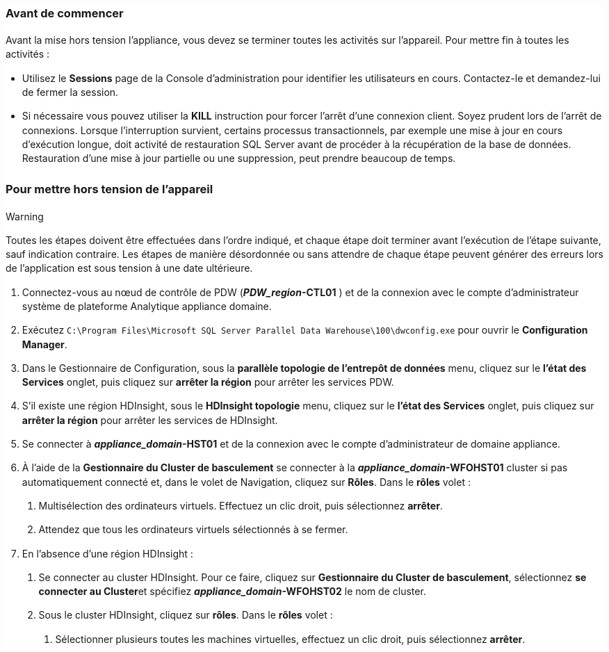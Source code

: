### <a name="before-you-begin"></a>Avant de commencer  
Avant la mise hors tension l’appliance, vous devez se terminer toutes les activités sur l’appareil. Pour mettre fin à toutes les activités :  
  
-   Utilisez le **Sessions** page de la Console d’administration pour identifier les utilisateurs en cours. Contactez-le et demandez-lui de fermer la session.  
  
-   Si nécessaire vous pouvez utiliser la **KILL** instruction pour forcer l’arrêt d’une connexion client. Soyez prudent lors de l’arrêt de connexions. Lorsque l’interruption survient, certains processus transactionnels, par exemple une mise à jour en cours d’exécution longue, doit activité de restauration SQL Server avant de procéder à la récupération de la base de données. Restauration d’une mise à jour partielle ou une suppression, peut prendre beaucoup de temps.  
  
### <a name="to-power-off-the-appliance"></a>Pour mettre hors tension de l’appareil  
  
> [!WARNING]  
> Toutes les étapes doivent être effectuées dans l’ordre indiqué, et chaque étape doit terminer avant l’exécution de l’étape suivante, sauf indication contraire. Les étapes de manière désordonnée ou sans attendre de chaque étape peuvent générer des erreurs lors de l’application est sous tension à une date ultérieure.  
  
1.  Connectez-vous au nœud de contrôle de PDW (***PDW_region*-CTL01** ) et de la connexion avec le compte d’administrateur système de plateforme Analytique appliance domaine.  
  
2.  Exécutez `C:\Program Files\Microsoft SQL Server Parallel Data Warehouse\100\dwconfig.exe` pour ouvrir le **Configuration Manager**.  
  
3.  Dans le Gestionnaire de Configuration, sous la **parallèle topologie de l’entrepôt de données** menu, cliquez sur le **l’état des Services** onglet, puis cliquez sur **arrêter la région** pour arrêter les services PDW.  
  
4.  S’il existe une région HDInsight, sous le **HDInsight topologie** menu, cliquez sur le **l’état des Services** onglet, puis cliquez sur **arrêter la région** pour arrêter les services de HDInsight.  
  
5.  Se connecter à  ***appliance_domain*-HST01** et de la connexion avec le compte d’administrateur de domaine appliance.  
  
6.  À l’aide de la **Gestionnaire du Cluster de basculement** se connecter à la  ***appliance_domain*-WFOHST01** cluster si pas automatiquement connecté et, dans le volet de Navigation, cliquez sur **Rôles**. Dans le **rôles** volet :  
  
    1.  Multisélection des ordinateurs virtuels. Effectuez un clic droit, puis sélectionnez **arrêter**.  
  
    2.  Attendez que tous les ordinateurs virtuels sélectionnés à se fermer.  
  
7.  En l’absence d’une région HDInsight :  
  
    1.  Se connecter au cluster HDInsight. Pour ce faire, cliquez sur **Gestionnaire du Cluster de basculement**, sélectionnez **se connecter au Cluster**et spécifiez  ***appliance_domain*-WFOHST02** le nom de cluster.  
  
    2.  Sous le cluster HDInsight, cliquez sur **rôles**. Dans le **rôles** volet :  
  
        1.  Sélectionner plusieurs toutes les machines virtuelles, effectuez un clic droit, puis sélectionnez **arrêter**.  
  